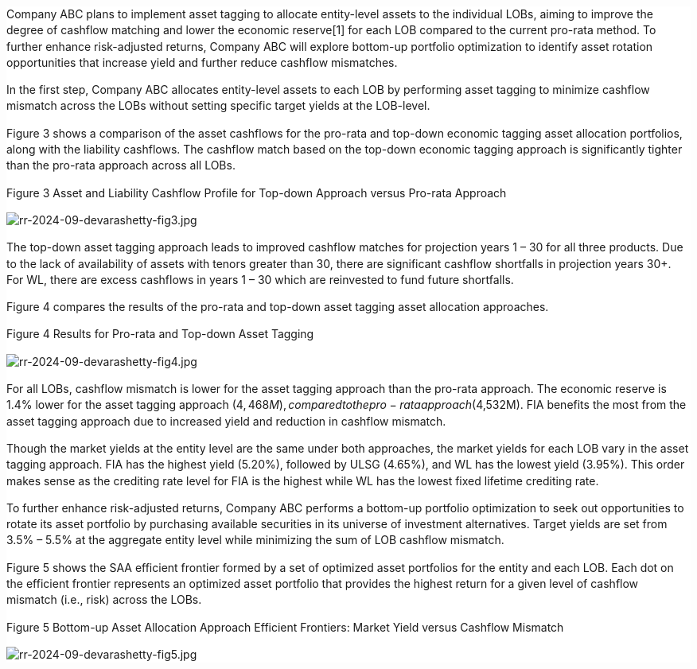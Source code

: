Company ABC plans to implement asset tagging to allocate entity-level assets to the individual LOBs, aiming to improve the degree of cashflow matching and lower the economic reserve[1] for each LOB compared to the current pro-rata method. To further enhance risk-adjusted returns, Company ABC will explore bottom-up portfolio optimization to identify asset rotation opportunities that increase yield and further reduce cashflow mismatches.

In the first step, Company ABC allocates entity-level assets to each LOB by performing asset tagging to minimize cashflow mismatch across the LOBs without setting specific target yields at the LOB-level.

Figure 3 shows a comparison of the asset cashflows for the pro-rata and top-down economic tagging asset allocation portfolios, along with the liability cashflows. The cashflow match based on the top-down economic tagging approach is significantly tighter than the pro-rata approach across all LOBs.

Figure 3
Asset and Liability Cashflow Profile for Top-down Approach versus Pro-rata Approach

![rr-2024-09-devarashetty-fig3.jpg](https://www.soa.org/4a59e0/globalassets/images/library/newsletters/risks-rewards/2024/september/rr-2024-09-devarashetty-fig3.jpg)

The top-down asset tagging approach leads to improved cashflow matches for projection years 1 – 30 for all three products. Due to the lack of availability of assets with tenors greater than 30, there are significant cashflow shortfalls in projection years 30+. For WL, there are excess cashflows in years 1 – 30 which are reinvested to fund future shortfalls.

Figure 4 compares the results of the pro-rata and top-down asset tagging asset allocation approaches.

Figure 4
Results for Pro-rata and Top-down Asset Tagging

![rr-2024-09-devarashetty-fig4.jpg](https://www.soa.org/4a59dd/globalassets/images/library/newsletters/risks-rewards/2024/september/rr-2024-09-devarashetty-fig4.jpg)

For all LOBs, cashflow mismatch is lower for the asset tagging approach than the pro-rata approach. The economic reserve is 1.4% lower for the asset tagging approach ($4,468M), compared to the pro-rata approach ($4,532M). FIA benefits the most from the asset tagging approach due to increased yield and reduction in cashflow mismatch.

Though the market yields at the entity level are the same under both approaches, the market yields for each LOB vary in the asset tagging approach. FIA has the highest yield (5.20%), followed by ULSG (4.65%), and WL has the lowest yield (3.95%). This order makes sense as the crediting rate level for FIA is the highest while WL has the lowest fixed lifetime crediting rate.

To further enhance risk-adjusted returns, Company ABC performs a bottom-up portfolio optimization to seek out opportunities to rotate its asset portfolio by purchasing available securities in its universe of investment alternatives. Target yields are set from 3.5% – 5.5% at the aggregate entity level while minimizing the sum of LOB cashflow mismatch.

Figure 5 shows the SAA efficient frontier formed by a set of optimized asset portfolios for the entity and each LOB. Each dot on the efficient frontier represents an optimized asset portfolio that provides the highest return for a given level of cashflow mismatch (i.e., risk) across the LOBs.

Figure 5
Bottom-up Asset Allocation Approach Efficient Frontiers: Market Yield versus Cashflow Mismatch

![rr-2024-09-devarashetty-fig5.jpg](https://www.soa.org/4a59da/globalassets/images/library/newsletters/risks-rewards/2024/september/rr-2024-09-devarashetty-fig5.jpg)
